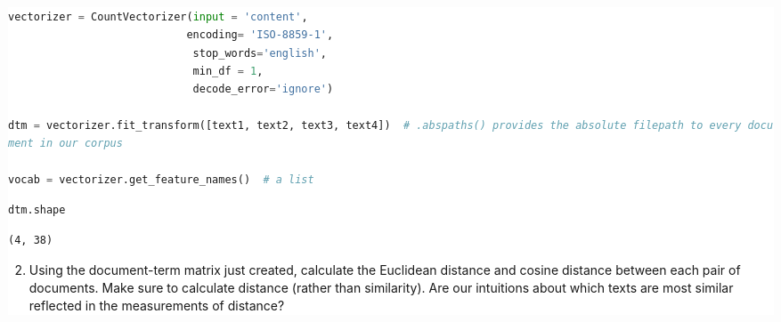 
```python
vectorizer = CountVectorizer(input = 'content',
                            encoding= 'ISO-8859-1',
                             stop_words='english',
                             min_df = 1,
                             decode_error='ignore')

dtm = vectorizer.fit_transform([text1, text2, text3, text4])  # .abspaths() provides the absolute filepath to every document in our corpus

vocab = vectorizer.get_feature_names()  # a list
```


```python
dtm.shape
```




    (4, 38)



2. Using the document-term matrix just created, calculate the Euclidean distance and cosine distance between each pair of documents. Make sure to calculate distance (rather than similarity). Are our intuitions about which texts are most similar reflected in the measurements of distance?

